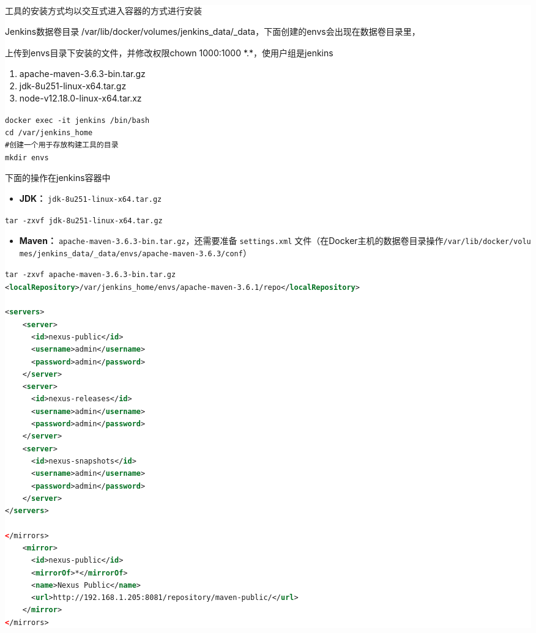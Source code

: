 工具的安装方式均以交互式进入容器的方式进行安装

Jenkins数据卷目录 /var/lib/docker/volumes/jenkins_data/_data，下面创建的envs会出现在数据卷目录里，

上传到envs目录下安装的文件，并修改权限chown 1000:1000 *.\*，使用户组是jenkins

1. apache-maven-3.6.3-bin.tar.gz
2. jdk-8u251-linux-x64.tar.gz
3. node-v12.18.0-linux-x64.tar.xz

```shell
docker exec -it jenkins /bin/bash
cd /var/jenkins_home
#创建一个用于存放构建工具的目录
mkdir envs
```

下面的操作在jenkins容器中

- **JDK：** `jdk-8u251-linux-x64.tar.gz`

```
tar -zxvf jdk-8u251-linux-x64.tar.gz
```

- **Maven：** `apache-maven-3.6.3-bin.tar.gz`，还需要准备 `settings.xml` 文件（在Docker主机的数据卷目录操作`/var/lib/docker/volumes/jenkins_data/_data/envs/apache-maven-3.6.3/conf`）

```xml
tar -zxvf apache-maven-3.6.3-bin.tar.gz
<localRepository>/var/jenkins_home/envs/apache-maven-3.6.1/repo</localRepository>

<servers>
    <server>
      <id>nexus-public</id>
      <username>admin</username>
      <password>admin</password>
    </server>
    <server>
      <id>nexus-releases</id>
      <username>admin</username>
      <password>admin</password>
    </server>
    <server>
      <id>nexus-snapshots</id>
      <username>admin</username>
      <password>admin</password>
    </server>
</servers>

</mirrors>
    <mirror>
      <id>nexus-public</id>
      <mirrorOf>*</mirrorOf>
      <name>Nexus Public</name>
      <url>http://192.168.1.205:8081/repository/maven-public/</url> 
    </mirror>
</mirrors>
```
